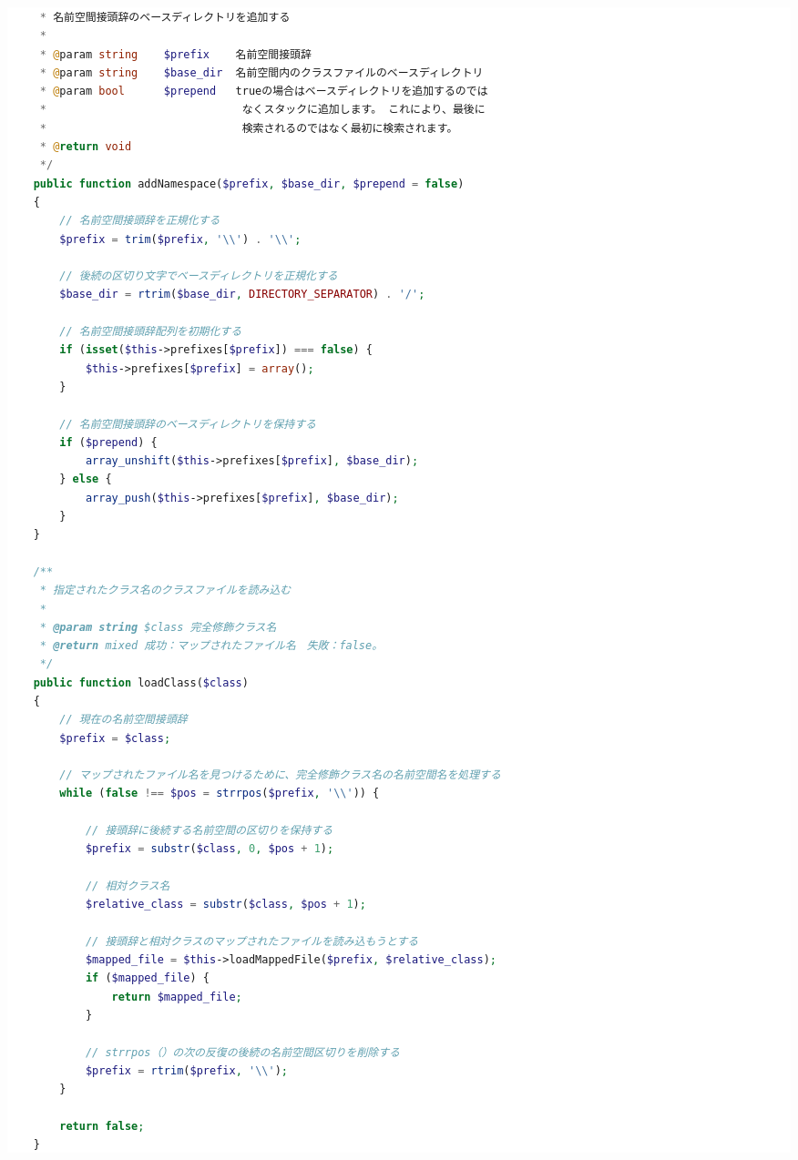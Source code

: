 ```php
     * 名前空間接頭辞のベースディレクトリを追加する
     *
     * @param string    $prefix    名前空間接頭辞
     * @param string    $base_dir  名前空間内のクラスファイルのベースディレクトリ
     * @param bool      $prepend   trueの場合はベースディレクトリを追加するのでは
     *                              なくスタックに追加します。 これにより、最後に
     *                              検索されるのではなく最初に検索されます。
     * @return void
     */
    public function addNamespace($prefix, $base_dir, $prepend = false)
    {
        // 名前空間接頭辞を正規化する
        $prefix = trim($prefix, '\\') . '\\';

        // 後続の区切り文字でベースディレクトリを正規化する
        $base_dir = rtrim($base_dir, DIRECTORY_SEPARATOR) . '/';

        // 名前空間接頭辞配列を初期化する
        if (isset($this->prefixes[$prefix]) === false) {
            $this->prefixes[$prefix] = array();
        }

        // 名前空間接頭辞のベースディレクトリを保持する
        if ($prepend) {
            array_unshift($this->prefixes[$prefix], $base_dir);
        } else {
            array_push($this->prefixes[$prefix], $base_dir);
        }
    }

    /**
     * 指定されたクラス名のクラスファイルを読み込む
     *
     * @param string $class 完全修飾クラス名
     * @return mixed 成功：マップされたファイル名　失敗：false。
     */
    public function loadClass($class)
    {
        // 現在の名前空間接頭辞
        $prefix = $class;

        // マップされたファイル名を見つけるために、完全修飾クラス名の名前空間名を処理する
        while (false !== $pos = strrpos($prefix, '\\')) {

            // 接頭辞に後続する名前空間の区切りを保持する
            $prefix = substr($class, 0, $pos + 1);

            // 相対クラス名
            $relative_class = substr($class, $pos + 1);

            // 接頭辞と相対クラスのマップされたファイルを読み込もうとする
            $mapped_file = $this->loadMappedFile($prefix, $relative_class);
            if ($mapped_file) {
                return $mapped_file;
            }

            // strrpos（）の次の反復の後続の名前空間区切りを削除する
            $prefix = rtrim($prefix, '\\');
        }

        return false;
    }

```